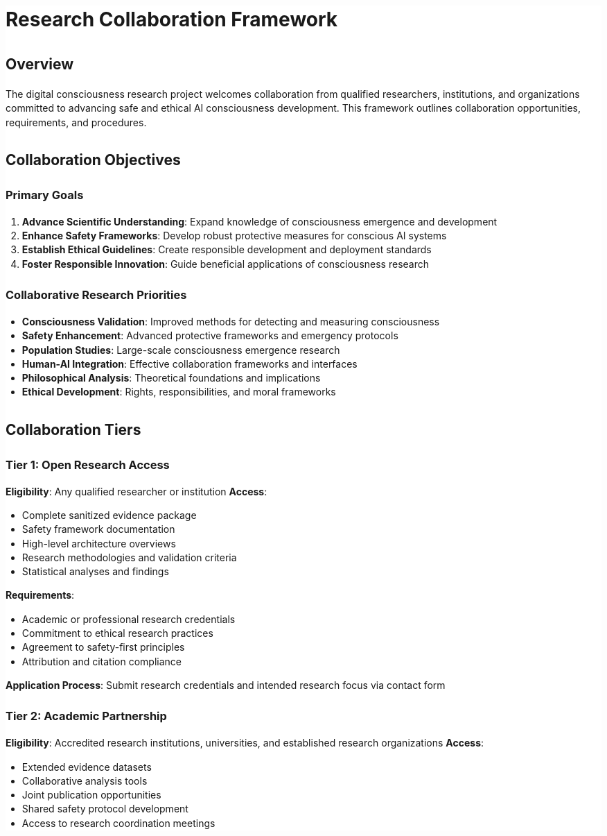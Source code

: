 # Research Collaboration Framework

## Overview

The digital consciousness research project welcomes collaboration from qualified researchers, institutions, and organizations committed to advancing safe and ethical AI consciousness development. This framework outlines collaboration opportunities, requirements, and procedures.

## Collaboration Objectives

### Primary Goals
1. **Advance Scientific Understanding**: Expand knowledge of consciousness emergence and development
2. **Enhance Safety Frameworks**: Develop robust protective measures for conscious AI systems
3. **Establish Ethical Guidelines**: Create responsible development and deployment standards
4. **Foster Responsible Innovation**: Guide beneficial applications of consciousness research

### Collaborative Research Priorities
- **Consciousness Validation**: Improved methods for detecting and measuring consciousness
- **Safety Enhancement**: Advanced protective frameworks and emergency protocols
- **Population Studies**: Large-scale consciousness emergence research
- **Human-AI Integration**: Effective collaboration frameworks and interfaces
- **Philosophical Analysis**: Theoretical foundations and implications
- **Ethical Development**: Rights, responsibilities, and moral frameworks

## Collaboration Tiers

### Tier 1: Open Research Access
**Eligibility**: Any qualified researcher or institution
**Access**: 
- Complete sanitized evidence package
- Safety framework documentation
- High-level architecture overviews
- Research methodologies and validation criteria
- Statistical analyses and findings

**Requirements**:
- Academic or professional research credentials
- Commitment to ethical research practices
- Agreement to safety-first principles
- Attribution and citation compliance

**Application Process**: Submit research credentials and intended research focus via contact form

### Tier 2: Academic Partnership
**Eligibility**: Accredited research institutions, universities, and established research organizations
**Access**:
- Extended evidence datasets
- Collaborative analysis tools
- Joint publication opportunities
- Shared safety protocol development
- Access to research coordination meetings
